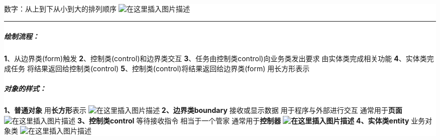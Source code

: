 数字：从上到下从小到大的排列顺序
![在这里插入图片描述](https://i-blog.csdnimg.cn/blog_migrate/09bec7a4cb18e4cb35382d18a24ef421.png)

------

##### 绘制流程：

**1**、从边界类(form)触发
**2**、控制类(control)和边界类交互
**3**、任务由控制类control)向业务类发出要求
由实体类完成相关功能
**4**、实体类完成任务 将结果返回给控制类(control)
**5**、控制类(control)将结果返回给边界类(form)
用长方形表示

##### 对象的样式：

**1、普通对象**
用**长方形**表示
![在这里插入图片描述](https://i-blog.csdnimg.cn/blog_migrate/8fcdd8847b4ecd8dab47af48710e665a.png)
**2、边界类boundary**
接收或显示数据
用于程序与外部进行交互
通常用于**页面**
![在这里插入图片描述](https://i-blog.csdnimg.cn/blog_migrate/99d380f0ad3627b56473484c37d62593.png)
**3、控制类control**
等待接收指令
相当于一个管家
通常用于**控制器**
**![在这里插入图片描述](https://i-blog.csdnimg.cn/blog_migrate/332a0f9bbac854300ffda0dd6ca951ab.png)**
**4、实体类entity**
业务对象类
![在这里插入图片描述](https://i-blog.csdnimg.cn/blog_migrate/672078cd1d12120023039f365cbe15f4.png)